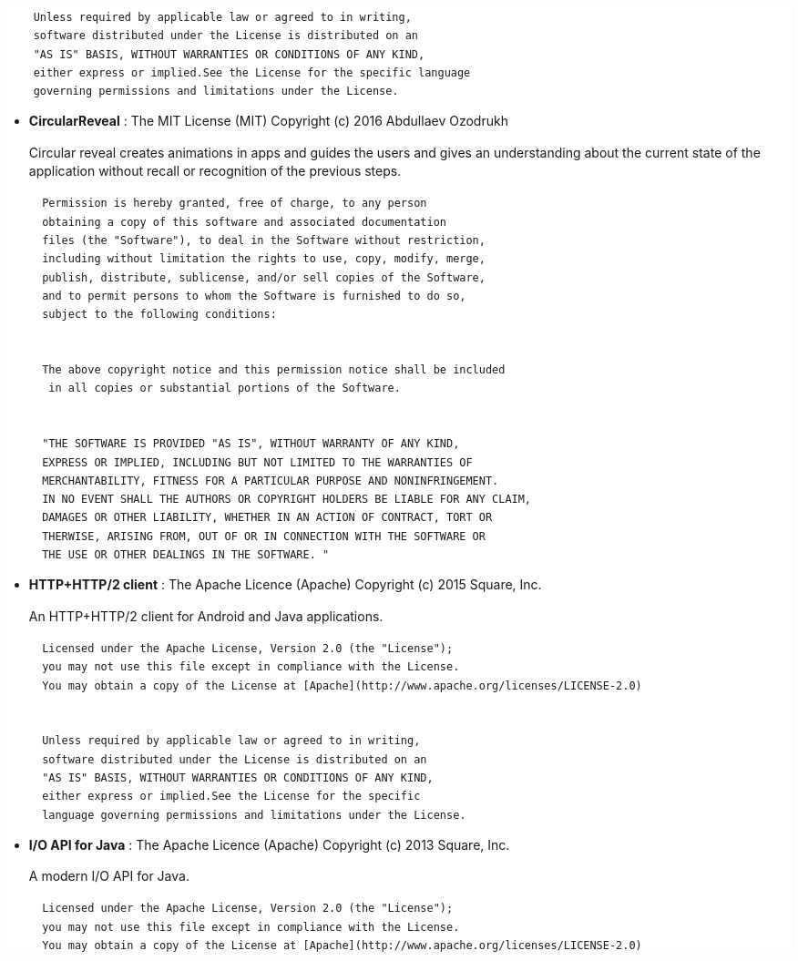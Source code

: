         
        Unless required by applicable law or agreed to in writing, 
        software distributed under the License is distributed on an 
        "AS IS" BASIS, WITHOUT WARRANTIES OR CONDITIONS OF ANY KIND, 
        either express or implied.See the License for the specific language 
        governing permissions and limitations under the License.    
    
    
    
- **CircularReveal** : The MIT License (MIT) Copyright (c) 2016 Abdullaev Ozodrukh

    Circular reveal creates animations in apps and guides the users and gives an understanding about the current state of the application without recall or recognition of the previous steps.
      

        Permission is hereby granted, free of charge, to any person 
        obtaining a copy of this software and associated documentation 
        files (the "Software"), to deal in the Software without restriction, 
        including without limitation the rights to use, copy, modify, merge, 
        publish, distribute, sublicense, and/or sell copies of the Software, 
        and to permit persons to whom the Software is furnished to do so, 
        subject to the following conditions:

        
        The above copyright notice and this permission notice shall be included
         in all copies or substantial portions of the Software.
    
        
        "THE SOFTWARE IS PROVIDED "AS IS", WITHOUT WARRANTY OF ANY KIND, 
        EXPRESS OR IMPLIED, INCLUDING BUT NOT LIMITED TO THE WARRANTIES OF 
        MERCHANTABILITY, FITNESS FOR A PARTICULAR PURPOSE AND NONINFRINGEMENT. 
        IN NO EVENT SHALL THE AUTHORS OR COPYRIGHT HOLDERS BE LIABLE FOR ANY CLAIM, 
        DAMAGES OR OTHER LIABILITY, WHETHER IN AN ACTION OF CONTRACT, TORT OR 
        THERWISE, ARISING FROM, OUT OF OR IN CONNECTION WITH THE SOFTWARE OR 
        THE USE OR OTHER DEALINGS IN THE SOFTWARE. "



- **HTTP+HTTP/2 client** : The Apache Licence (Apache) Copyright (c) 2015 Square, Inc.

    An HTTP+HTTP/2 client for Android and Java applications.


        Licensed under the Apache License, Version 2.0 (the "License"); 
        you may not use this file except in compliance with the License.
        You may obtain a copy of the License at [Apache](http://www.apache.org/licenses/LICENSE-2.0)

        
        Unless required by applicable law or agreed to in writing, 
        software distributed under the License is distributed on an 
        "AS IS" BASIS, WITHOUT WARRANTIES OR CONDITIONS OF ANY KIND, 
        either express or implied.See the License for the specific 
        language governing permissions and limitations under the License.    



- **I/O API for Java** : The Apache Licence (Apache) Copyright (c) 2013 Square, Inc.

    A modern I/O API for Java.


        Licensed under the Apache License, Version 2.0 (the "License"); 
        you may not use this file except in compliance with the License.
        You may obtain a copy of the License at [Apache](http://www.apache.org/licenses/LICENSE-2.0)
